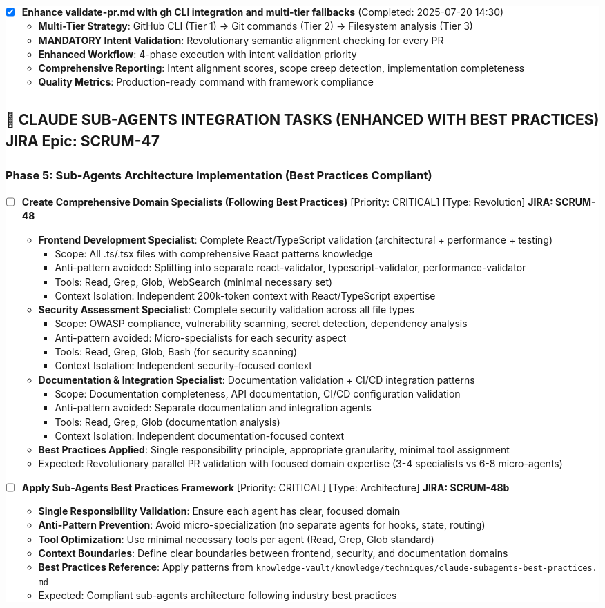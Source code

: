 - [x] **Enhance validate-pr.md with gh CLI integration and multi-tier fallbacks** (Completed: 2025-07-20 14:30)
  - **Multi-Tier Strategy**: GitHub CLI (Tier 1) → Git commands (Tier 2) → Filesystem analysis (Tier 3)
  - **MANDATORY Intent Validation**: Revolutionary semantic alignment checking for every PR
  - **Enhanced Workflow**: 4-phase execution with intent validation priority
  - **Comprehensive Reporting**: Intent alignment scores, scope creep detection, implementation completeness
  - **Quality Metrics**: Production-ready command with framework compliance

## 🚀 CLAUDE SUB-AGENTS INTEGRATION TASKS (ENHANCED WITH BEST PRACTICES) **JIRA Epic: SCRUM-47**

### Phase 5: Sub-Agents Architecture Implementation (Best Practices Compliant)

- [ ] **Create Comprehensive Domain Specialists (Following Best Practices)** [Priority: CRITICAL] [Type: Revolution] **JIRA: SCRUM-48**
  - **Frontend Development Specialist**: Complete React/TypeScript validation (architectural + performance + testing)
    - Scope: All .ts/.tsx files with comprehensive React patterns knowledge
    - Anti-pattern avoided: Splitting into separate react-validator, typescript-validator, performance-validator
    - Tools: Read, Grep, Glob, WebSearch (minimal necessary set)
    - Context Isolation: Independent 200k-token context with React/TypeScript expertise
  - **Security Assessment Specialist**: Complete security validation across all file types
    - Scope: OWASP compliance, vulnerability scanning, secret detection, dependency analysis
    - Anti-pattern avoided: Micro-specialists for each security aspect
    - Tools: Read, Grep, Glob, Bash (for security scanning)
    - Context Isolation: Independent security-focused context
  - **Documentation & Integration Specialist**: Documentation validation + CI/CD integration patterns
    - Scope: Documentation completeness, API documentation, CI/CD configuration validation
    - Anti-pattern avoided: Separate documentation and integration agents
    - Tools: Read, Grep, Glob (documentation analysis)
    - Context Isolation: Independent documentation-focused context
  - **Best Practices Applied**: Single responsibility principle, appropriate granularity, minimal tool assignment
  - Expected: Revolutionary parallel PR validation with focused domain expertise (3-4 specialists vs 6-8 micro-agents)

- [ ] **Apply Sub-Agents Best Practices Framework** [Priority: CRITICAL] [Type: Architecture] **JIRA: SCRUM-48b**
  - **Single Responsibility Validation**: Ensure each agent has clear, focused domain
  - **Anti-Pattern Prevention**: Avoid micro-specialization (no separate agents for hooks, state, routing)
  - **Tool Optimization**: Use minimal necessary tools per agent (Read, Grep, Glob standard)
  - **Context Boundaries**: Define clear boundaries between frontend, security, and documentation domains
  - **Best Practices Reference**: Apply patterns from `knowledge-vault/knowledge/techniques/claude-subagents-best-practices.md`
  - Expected: Compliant sub-agents architecture following industry best practices
